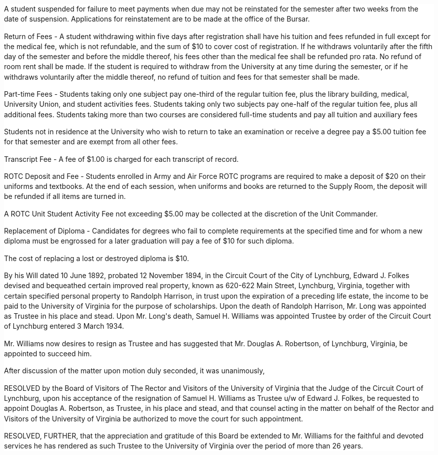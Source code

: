 A student suspended for failure to meet payments when due may not be reinstated for the semester after two weeks from the date of suspension. Applications for reinstatement are to be made at the office of the Bursar.

Return of Fees - A student withdrawing within five days after registration shall have his tuition and fees refunded in full except for the medical fee, which is not refundable, and the sum of $10 to cover cost of registration. If he withdraws voluntarily after the fifth day of the semester and before the middle thereof, his fees other than the medical fee shall be refunded pro rata. No refund of room rent shall be made. If the student is required to withdraw from the University at any time during the semester, or if he withdraws voluntarily after the middle thereof, no refund of tuition and fees for that semester shall be made.

Part-time Fees - Students taking only one subject pay one-third of the regular tuition fee, plus the library building, medical, University Union, and student activities fees. Students taking only two subjects pay one-half of the regular tuition fee, plus all additional fees. Students taking more than two courses are considered full-time students and pay all tuition and auxiliary fees

Students not in residence at the University who wish to return to take an examination or receive a degree pay a $5.00 tuition fee for that semester and are exempt from all other fees.

Transcript Fee - A fee of $1.00 is charged for each transcript of record.

ROTC Deposit and Fee - Students enrolled in Army and Air Force ROTC programs are required to make a deposit of $20 on their uniforms and textbooks. At the end of each session, when uniforms and books are returned to the Supply Room, the deposit will be refunded if all items are turned in.

A ROTC Unit Student Activity Fee not exceeding $5.00 may be collected at the discretion of the Unit Commander.

Replacement of Diploma - Candidates for degrees who fail to complete requirements at the specified time and for whom a new diploma must be engrossed for a later graduation will pay a fee of $10 for such diploma.

The cost of replacing a lost or destroyed diploma is $10.

By his Will dated 10 June 1892, probated 12 November 1894, in the Circuit Court of the City of Lynchburg, Edward J. Folkes devised and bequeathed certain improved real property, known as 620-622 Main Street, Lynchburg, Virginia, together with certain specified personal property to Randolph Harrison, in trust upon the expiration of a preceding life estate, the income to be paid to the University of Virginia for the purpose of scholarships. Upon the death of Randolph Harrison, Mr. Long was appointed as Trustee in his place and stead. Upon Mr. Long's death, Samuel H. Williams was appointed Trustee by order of the Circuit Court of Lynchburg entered 3 March 1934.

Mr. Williams now desires to resign as Trustee and has suggested that Mr. Douglas A. Robertson, of Lynchburg, Virginia, be appointed to succeed him.

After discussion of the matter upon motion duly seconded, it was unanimously,

RESOLVED by the Board of Visitors of The Rector and Visitors of the University of Virginia that the Judge of the Circuit Court of Lynchburg, upon his acceptance of the resignation of Samuel H. Williams as Trustee u/w of Edward J. Folkes, be requested to appoint Douglas A. Robertson, as Trustee, in his place and stead, and that counsel acting in the matter on behalf of the Rector and Visitors of the University of Virginia be authorized to move the court for such appointment.

RESOLVED, FURTHER, that the appreciation and gratitude of this Board be extended to Mr. Williams for the faithful and devoted services he has rendered as such Trustee to the University of Virginia over the period of more than 26 years.
